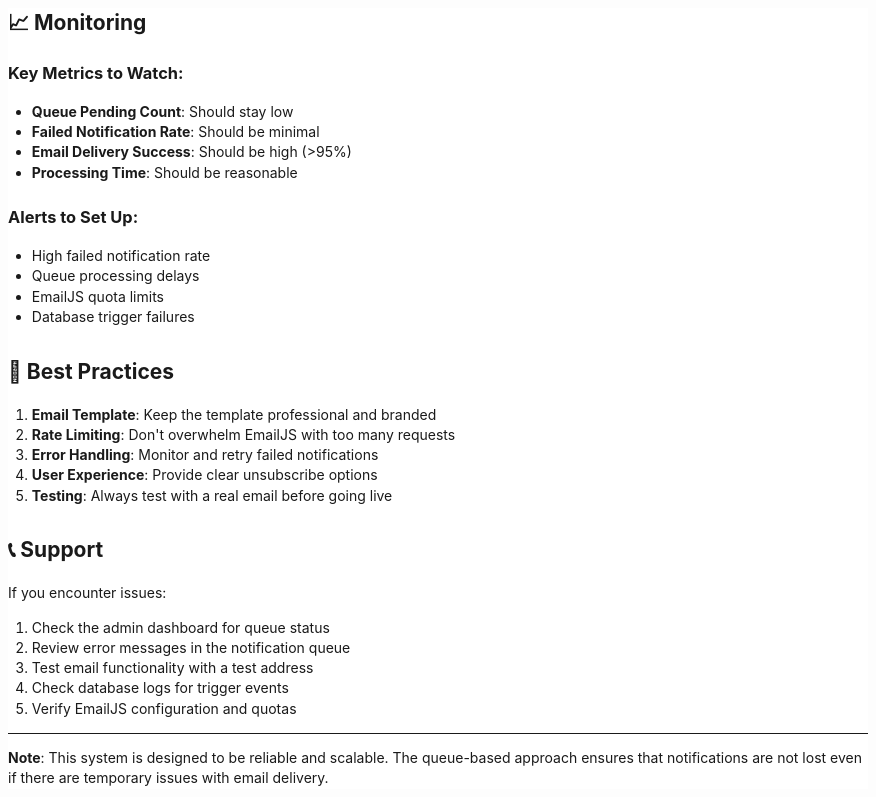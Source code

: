 ## 📈 Monitoring

### Key Metrics to Watch:
- **Queue Pending Count**: Should stay low
- **Failed Notification Rate**: Should be minimal
- **Email Delivery Success**: Should be high (>95%)
- **Processing Time**: Should be reasonable

### Alerts to Set Up:
- High failed notification rate
- Queue processing delays
- EmailJS quota limits
- Database trigger failures

## 🎯 Best Practices

1. **Email Template**: Keep the template professional and branded
2. **Rate Limiting**: Don't overwhelm EmailJS with too many requests
3. **Error Handling**: Monitor and retry failed notifications
4. **User Experience**: Provide clear unsubscribe options
5. **Testing**: Always test with a real email before going live

## 📞 Support

If you encounter issues:
1. Check the admin dashboard for queue status
2. Review error messages in the notification queue
3. Test email functionality with a test address
4. Check database logs for trigger events
5. Verify EmailJS configuration and quotas

---

**Note**: This system is designed to be reliable and scalable. The queue-based approach ensures that notifications are not lost even if there are temporary issues with email delivery.
